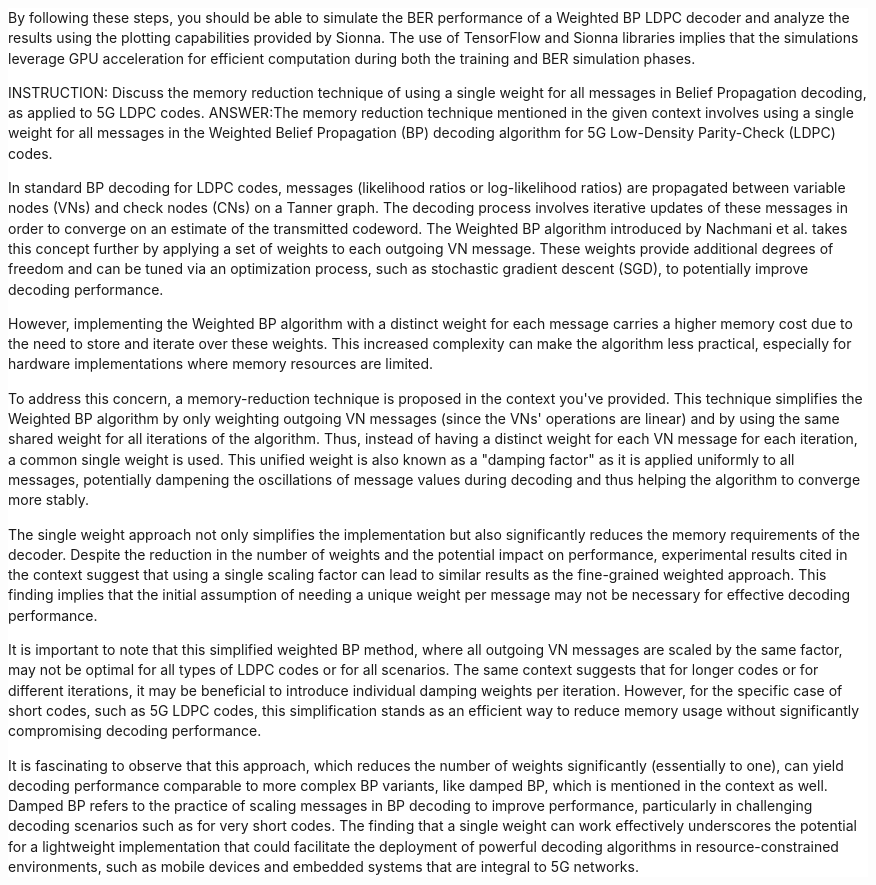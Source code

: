 By following these steps, you should be able to simulate the BER performance of a Weighted BP LDPC decoder and analyze the results using the plotting capabilities provided by Sionna. The use of TensorFlow and Sionna libraries implies that the simulations leverage GPU acceleration for efficient computation during both the training and BER simulation phases.

INSTRUCTION: Discuss the memory reduction technique of using a single weight for all messages in Belief Propagation decoding, as applied to 5G LDPC codes.
ANSWER:The memory reduction technique mentioned in the given context involves using a single weight for all messages in the Weighted Belief Propagation (BP) decoding algorithm for 5G Low-Density Parity-Check (LDPC) codes.

In standard BP decoding for LDPC codes, messages (likelihood ratios or log-likelihood ratios) are propagated between variable nodes (VNs) and check nodes (CNs) on a Tanner graph. The decoding process involves iterative updates of these messages in order to converge on an estimate of the transmitted codeword. The Weighted BP algorithm introduced by Nachmani et al. takes this concept further by applying a set of weights to each outgoing VN message. These weights provide additional degrees of freedom and can be tuned via an optimization process, such as stochastic gradient descent (SGD), to potentially improve decoding performance.

However, implementing the Weighted BP algorithm with a distinct weight for each message carries a higher memory cost due to the need to store and iterate over these weights. This increased complexity can make the algorithm less practical, especially for hardware implementations where memory resources are limited.

To address this concern, a memory-reduction technique is proposed in the context you've provided. This technique simplifies the Weighted BP algorithm by only weighting outgoing VN messages (since the VNs' operations are linear) and by using the same shared weight for all iterations of the algorithm. Thus, instead of having a distinct weight for each VN message for each iteration, a common single weight is used. This unified weight is also known as a "damping factor" as it is applied uniformly to all messages, potentially dampening the oscillations of message values during decoding and thus helping the algorithm to converge more stably.

The single weight approach not only simplifies the implementation but also significantly reduces the memory requirements of the decoder. Despite the reduction in the number of weights and the potential impact on performance, experimental results cited in the context suggest that using a single scaling factor can lead to similar results as the fine-grained weighted approach. This finding implies that the initial assumption of needing a unique weight per message may not be necessary for effective decoding performance.

It is important to note that this simplified weighted BP method, where all outgoing VN messages are scaled by the same factor, may not be optimal for all types of LDPC codes or for all scenarios. The same context suggests that for longer codes or for different iterations, it may be beneficial to introduce individual damping weights per iteration. However, for the specific case of short codes, such as 5G LDPC codes, this simplification stands as an efficient way to reduce memory usage without significantly compromising decoding performance.

It is fascinating to observe that this approach, which reduces the number of weights significantly (essentially to one), can yield decoding performance comparable to more complex BP variants, like damped BP, which is mentioned in the context as well. Damped BP refers to the practice of scaling messages in BP decoding to improve performance, particularly in challenging decoding scenarios such as for very short codes. The finding that a single weight can work effectively underscores the potential for a lightweight implementation that could facilitate the deployment of powerful decoding algorithms in resource-constrained environments, such as mobile devices and embedded systems that are integral to 5G networks.
